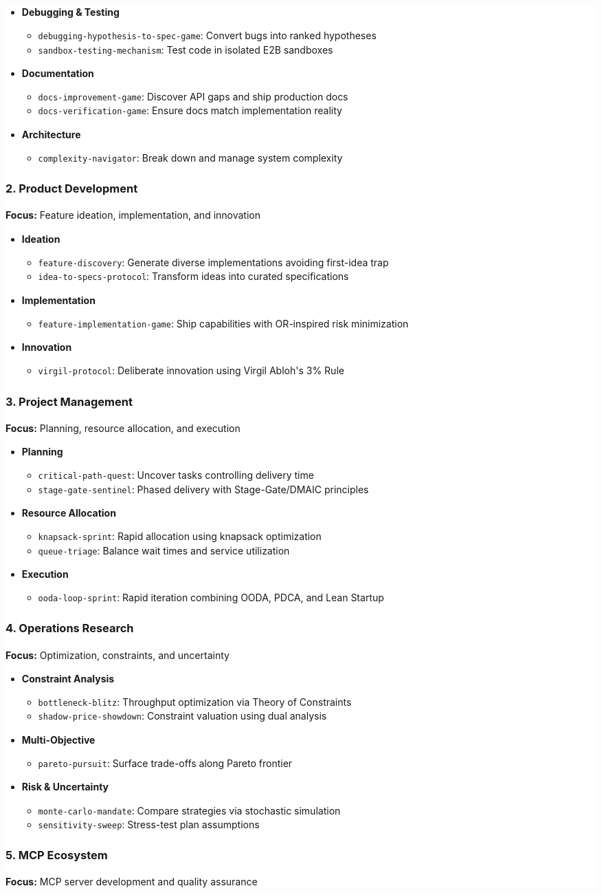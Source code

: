 - **Debugging & Testing**
  - `debugging-hypothesis-to-spec-game`: Convert bugs into ranked hypotheses
  - `sandbox-testing-mechanism`: Test code in isolated E2B sandboxes
  
- **Documentation**
  - `docs-improvement-game`: Discover API gaps and ship production docs
  - `docs-verification-game`: Ensure docs match implementation reality
  
- **Architecture**
  - `complexity-navigator`: Break down and manage system complexity

### 2. Product Development
**Focus:** Feature ideation, implementation, and innovation

- **Ideation**
  - `feature-discovery`: Generate diverse implementations avoiding first-idea trap
  - `idea-to-specs-protocol`: Transform ideas into curated specifications
  
- **Implementation**
  - `feature-implementation-game`: Ship capabilities with OR-inspired risk minimization
  
- **Innovation**
  - `virgil-protocol`: Deliberate innovation using Virgil Abloh's 3% Rule

### 3. Project Management
**Focus:** Planning, resource allocation, and execution

- **Planning**
  - `critical-path-quest`: Uncover tasks controlling delivery time
  - `stage-gate-sentinel`: Phased delivery with Stage-Gate/DMAIC principles
  
- **Resource Allocation**
  - `knapsack-sprint`: Rapid allocation using knapsack optimization
  - `queue-triage`: Balance wait times and service utilization
  
- **Execution**
  - `ooda-loop-sprint`: Rapid iteration combining OODA, PDCA, and Lean Startup

### 4. Operations Research
**Focus:** Optimization, constraints, and uncertainty

- **Constraint Analysis**
  - `bottleneck-blitz`: Throughput optimization via Theory of Constraints
  - `shadow-price-showdown`: Constraint valuation using dual analysis
  
- **Multi-Objective**
  - `pareto-pursuit`: Surface trade-offs along Pareto frontier
  
- **Risk & Uncertainty**
  - `monte-carlo-mandate`: Compare strategies via stochastic simulation
  - `sensitivity-sweep`: Stress-test plan assumptions

### 5. MCP Ecosystem
**Focus:** MCP server development and quality assurance
